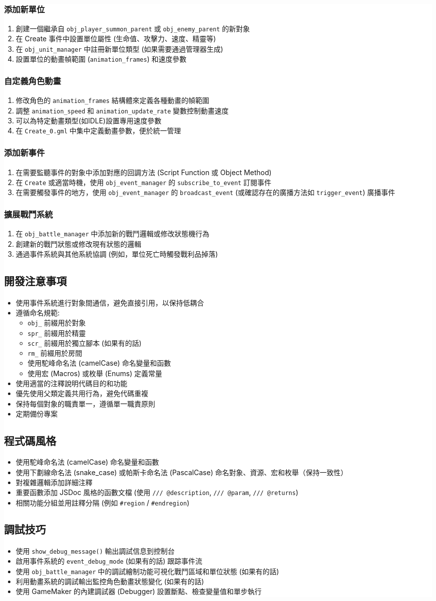 ### 添加新單位
1. 創建一個繼承自 `obj_player_summon_parent` 或 `obj_enemy_parent` 的新對象
2. 在 Create 事件中設置單位屬性 (生命值、攻擊力、速度、精靈等)
3. 在 `obj_unit_manager` 中註冊新單位類型 (如果需要通過管理器生成)
4. 設置單位的動畫幀範圍 (`animation_frames`) 和速度參數

### 自定義角色動畫
1. 修改角色的 `animation_frames` 結構體來定義各種動畫的幀範圍
2. 調整 `animation_speed` 和 `animation_update_rate` 變數控制動畫速度
3. 可以為特定動畫類型(如IDLE)設置專用速度參數
4. 在 `Create_0.gml` 中集中定義動畫參數，便於統一管理

### 添加新事件
1. 在需要監聽事件的對象中添加對應的回調方法 (Script Function 或 Object Method)
2. 在 `Create` 或適當時機，使用 `obj_event_manager` 的 `subscribe_to_event` 訂閱事件
3. 在需要觸發事件的地方，使用 `obj_event_manager` 的 `broadcast_event` (或確認存在的廣播方法如 `trigger_event`) 廣播事件

### 擴展戰鬥系統
1. 在 `obj_battle_manager` 中添加新的戰鬥邏輯或修改狀態機行為
2. 創建新的戰鬥狀態或修改現有狀態的邏輯
3. 通過事件系統與其他系統協調 (例如，單位死亡時觸發戰利品掉落)

## 開發注意事項

- 使用事件系統進行對象間通信，避免直接引用，以保持低耦合
- 遵循命名規範:
    - `obj_` 前綴用於對象
    - `spr_` 前綴用於精靈
    - `scr_` 前綴用於獨立腳本 (如果有的話)
    - `rm_` 前綴用於房間
    - 使用駝峰命名法 (camelCase) 命名變量和函數
    - 使用宏 (Macros) 或枚舉 (Enums) 定義常量
- 使用適當的注釋說明代碼目的和功能
- 優先使用父類定義共用行為，避免代碼重複
- 保持每個對象的職責單一，遵循單一職責原則
- 定期備份專案

## 程式碼風格

- 使用駝峰命名法 (camelCase) 命名變量和函數
- 使用下劃線命名法 (snake_case) 或帕斯卡命名法 (PascalCase) 命名對象、資源、宏和枚舉（保持一致性）
- 對複雜邏輯添加詳細注釋
- 重要函數添加 JSDoc 風格的函數文檔 (使用 `/// @description`, `/// @param`, `/// @returns`)
- 相關功能分組並用註釋分隔 (例如 `#region` / `#endregion`)

## 調試技巧

- 使用 `show_debug_message()` 輸出調試信息到控制台
- 啟用事件系統的 `event_debug_mode` (如果有的話) 跟踪事件流
- 使用 `obj_battle_manager` 中的調試繪制功能可視化戰鬥區域和單位狀態 (如果有的話)
- 利用動畫系統的調試輸出監控角色動畫狀態變化 (如果有的話)
- 使用 GameMaker 的內建調試器 (Debugger) 設置斷點、檢查變量值和單步執行

